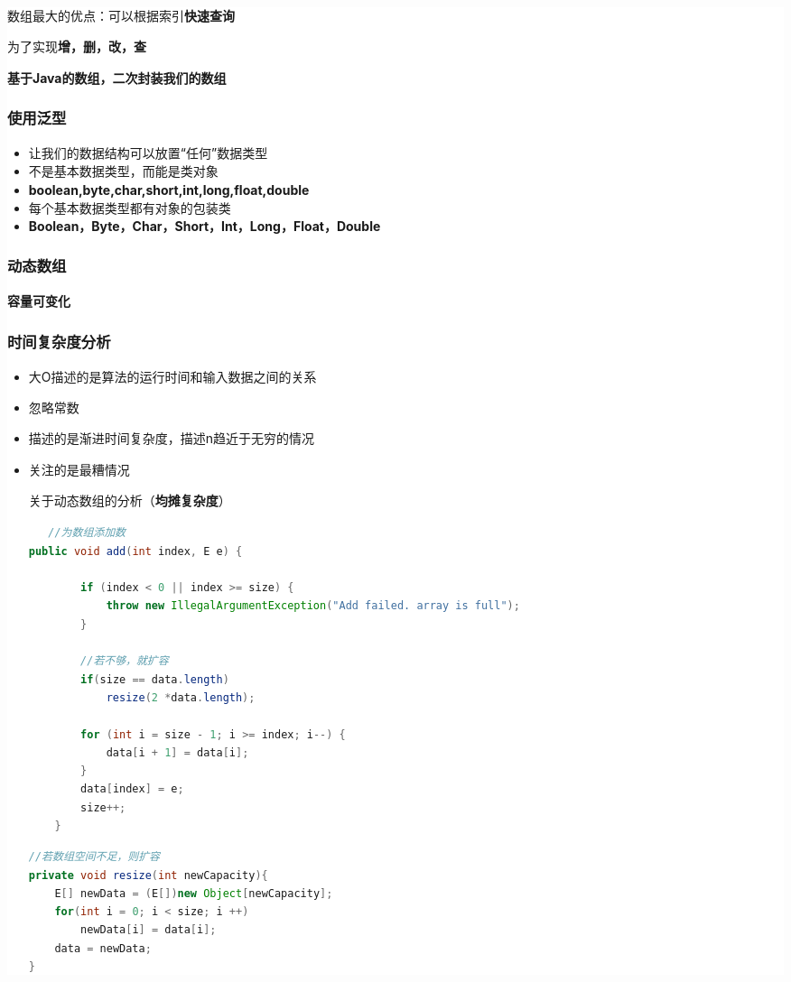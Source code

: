 数组最大的优点：可以根据索引**快速查询**

为了实现**增，删，改，查**

**基于Java的数组，二次封装我们的数组**

### 使用泛型

-   让我们的数据结构可以放置“任何”数据类型
-   不是基本数据类型，而能是类对象
-   **boolean,byte,char,short,int,long,float,double**
-   每个基本数据类型都有对象的包装类
-   **Boolean，Byte，Char，Short，Int，Long，Float，Double**

### 动态数组

**容量可变化**

### 时间复杂度分析

-   大O描述的是算法的运行时间和输入数据之间的关系

-   忽略常数

-   描述的是渐进时间复杂度，描述n趋近于无穷的情况

-   关注的是最糟情况

    

    关于动态数组的分析（**均摊复杂度**）

    ```java
       //为数组添加数
    public void add(int index, E e) {
    
            if (index < 0 || index >= size) {
                throw new IllegalArgumentException("Add failed. array is full");
            }
    
            //若不够，就扩容
            if(size == data.length)
                resize(2 *data.length);
    
            for (int i = size - 1; i >= index; i--) {
                data[i + 1] = data[i];
            }
            data[index] = e;
            size++;
        }
    ```

    ```java
    //若数组空间不足，则扩容
    private void resize(int newCapacity){
        E[] newData = (E[])new Object[newCapacity];
        for(int i = 0; i < size; i ++)
            newData[i] = data[i];
        data = newData;
    }
    ```
